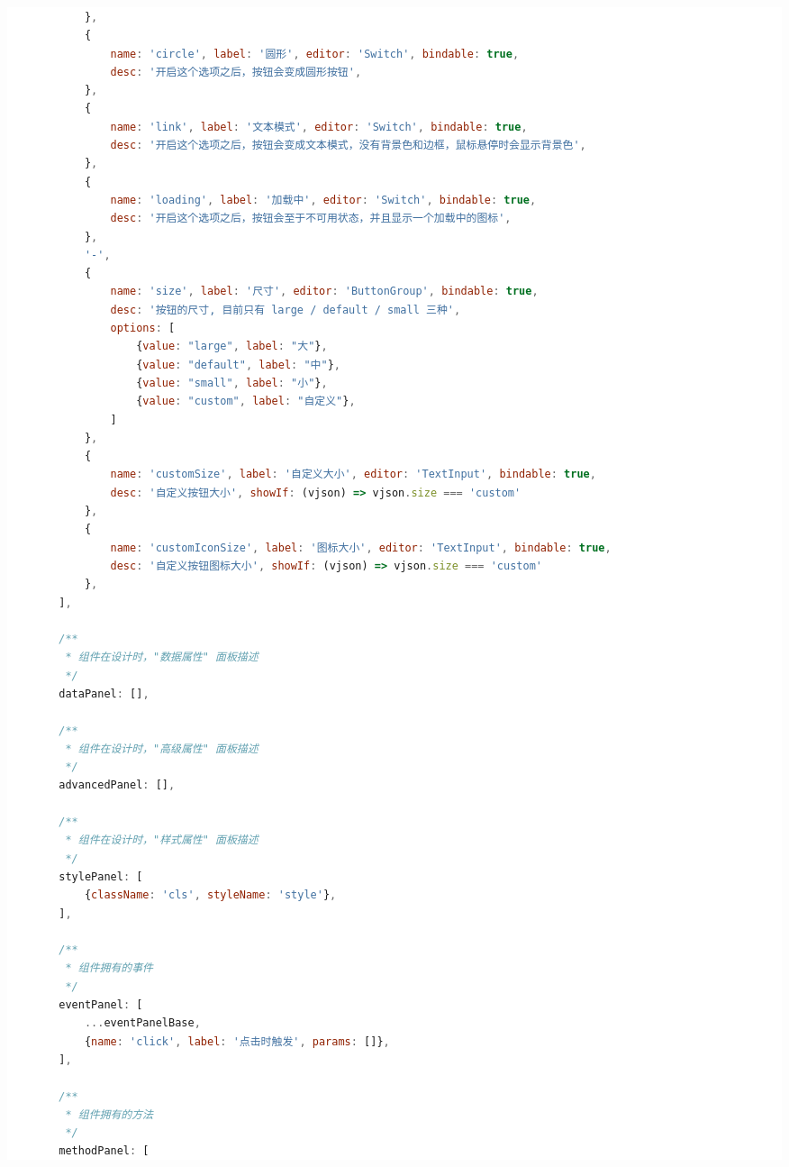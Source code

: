 ```javascript
            },
            {
                name: 'circle', label: '圆形', editor: 'Switch', bindable: true,
                desc: '开启这个选项之后，按钮会变成圆形按钮',
            },
            {
                name: 'link', label: '文本模式', editor: 'Switch', bindable: true,
                desc: '开启这个选项之后，按钮会变成文本模式，没有背景色和边框，鼠标悬停时会显示背景色',
            },
            {
                name: 'loading', label: '加载中', editor: 'Switch', bindable: true,
                desc: '开启这个选项之后，按钮会至于不可用状态，并且显示一个加载中的图标',
            },
            '-',
            {
                name: 'size', label: '尺寸', editor: 'ButtonGroup', bindable: true,
                desc: '按钮的尺寸, 目前只有 large / default / small 三种',
                options: [
                    {value: "large", label: "大"},
                    {value: "default", label: "中"},
                    {value: "small", label: "小"},
                    {value: "custom", label: "自定义"},
                ]
            },
            {
                name: 'customSize', label: '自定义大小', editor: 'TextInput', bindable: true,
                desc: '自定义按钮大小', showIf: (vjson) => vjson.size === 'custom'
            },
            {
                name: 'customIconSize', label: '图标大小', editor: 'TextInput', bindable: true,
                desc: '自定义按钮图标大小', showIf: (vjson) => vjson.size === 'custom'
            },
        ],

        /**
         * 组件在设计时，"数据属性" 面板描述
         */
        dataPanel: [],

        /**
         * 组件在设计时，"高级属性" 面板描述
         */
        advancedPanel: [],

        /**
         * 组件在设计时，"样式属性" 面板描述
         */
        stylePanel: [
            {className: 'cls', styleName: 'style'},
        ],

        /**
         * 组件拥有的事件
         */
        eventPanel: [
            ...eventPanelBase,
            {name: 'click', label: '点击时触发', params: []},
        ],

        /**
         * 组件拥有的方法
         */
        methodPanel: [
```